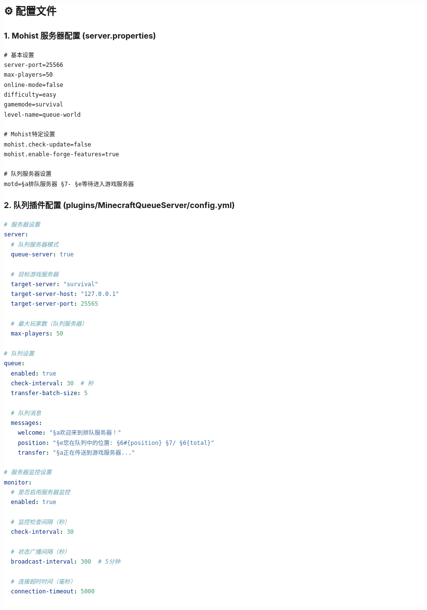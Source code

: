 ## ⚙️ 配置文件

### 1. Mohist 服务器配置 (server.properties)

```properties
# 基本设置
server-port=25566
max-players=50
online-mode=false
difficulty=easy
gamemode=survival
level-name=queue-world

# Mohist特定设置
mohist.check-update=false
mohist.enable-forge-features=true

# 队列服务器设置
motd=§a排队服务器 §7- §e等待进入游戏服务器
```

### 2. 队列插件配置 (plugins/MinecraftQueueServer/config.yml)

```yaml
# 服务器设置
server:
  # 队列服务器模式
  queue-server: true
  
  # 目标游戏服务器
  target-server: "survival"
  target-server-host: "127.0.0.1"
  target-server-port: 25565
  
  # 最大玩家数（队列服务器）
  max-players: 50

# 队列设置
queue:
  enabled: true
  check-interval: 30  # 秒
  transfer-batch-size: 5
  
  # 队列消息
  messages:
    welcome: "§a欢迎来到排队服务器！"
    position: "§e您在队列中的位置: §6#{position} §7/ §6{total}"
    transfer: "§a正在传送到游戏服务器..."

# 服务器监控设置
monitor:
  # 是否启用服务器监控
  enabled: true
  
  # 监控检查间隔（秒）
  check-interval: 30
  
  # 状态广播间隔（秒）
  broadcast-interval: 300  # 5分钟
  
  # 连接超时时间（毫秒）
  connection-timeout: 5000
  
```